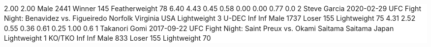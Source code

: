 <td style="text-align: right;">2.00</td>
<td style="text-align: right;">2.00</td>
<td style="text-align: left;">Male</td>
<td style="text-align: left;">2441</td>
<td style="text-align: left;">Winner</td>
<td style="text-align: right;">145</td>
<td style="text-align: left;">Featherweight</td>
<td style="text-align: right;">78</td>
<td style="text-align: right;">6.40</td>
<td style="text-align: right;">4.43</td>
<td style="text-align: right;">0.45</td>
<td style="text-align: right;">0.58</td>
<td style="text-align: right;">0.00</td>
<td style="text-align: right;">0.00</td>
<td style="text-align: right;">0.77</td>
<td style="text-align: right;">0.0</td>
<td style="text-align: right;">2</td>
</tr>
<tr class="odd">
<td style="text-align: left;">Steve Garcia</td>
<td style="text-align: left;">2020-02-29</td>
<td style="text-align: left;">UFC Fight Night: Benavidez vs. Figueiredo</td>
<td style="text-align: left;">Norfolk</td>
<td style="text-align: left;">Virginia</td>
<td style="text-align: left;">USA</td>
<td style="text-align: left;">Lightweight</td>
<td style="text-align: right;">3</td>
<td style="text-align: left;">U-DEC</td>
<td style="text-align: right;">Inf</td>
<td style="text-align: right;">Inf</td>
<td style="text-align: left;">Male</td>
<td style="text-align: left;">1737</td>
<td style="text-align: left;">Loser</td>
<td style="text-align: right;">155</td>
<td style="text-align: left;">Lightweight</td>
<td style="text-align: right;">75</td>
<td style="text-align: right;">4.31</td>
<td style="text-align: right;">2.52</td>
<td style="text-align: right;">0.55</td>
<td style="text-align: right;">0.36</td>
<td style="text-align: right;">0.61</td>
<td style="text-align: right;">0.25</td>
<td style="text-align: right;">1.00</td>
<td style="text-align: right;">0.6</td>
<td style="text-align: right;">1</td>
</tr>
<tr class="even">
<td style="text-align: left;">Takanori Gomi</td>
<td style="text-align: left;">2017-09-22</td>
<td style="text-align: left;">UFC Fight Night: Saint Preux vs. Okami</td>
<td style="text-align: left;">Saitama</td>
<td style="text-align: left;">Saitama</td>
<td style="text-align: left;">Japan</td>
<td style="text-align: left;">Lightweight</td>
<td style="text-align: right;">1</td>
<td style="text-align: left;">KO/TKO</td>
<td style="text-align: right;">Inf</td>
<td style="text-align: right;">Inf</td>
<td style="text-align: left;">Male</td>
<td style="text-align: left;">833</td>
<td style="text-align: left;">Loser</td>
<td style="text-align: right;">155</td>
<td style="text-align: left;">Lightweight</td>
<td style="text-align: right;">70</td>